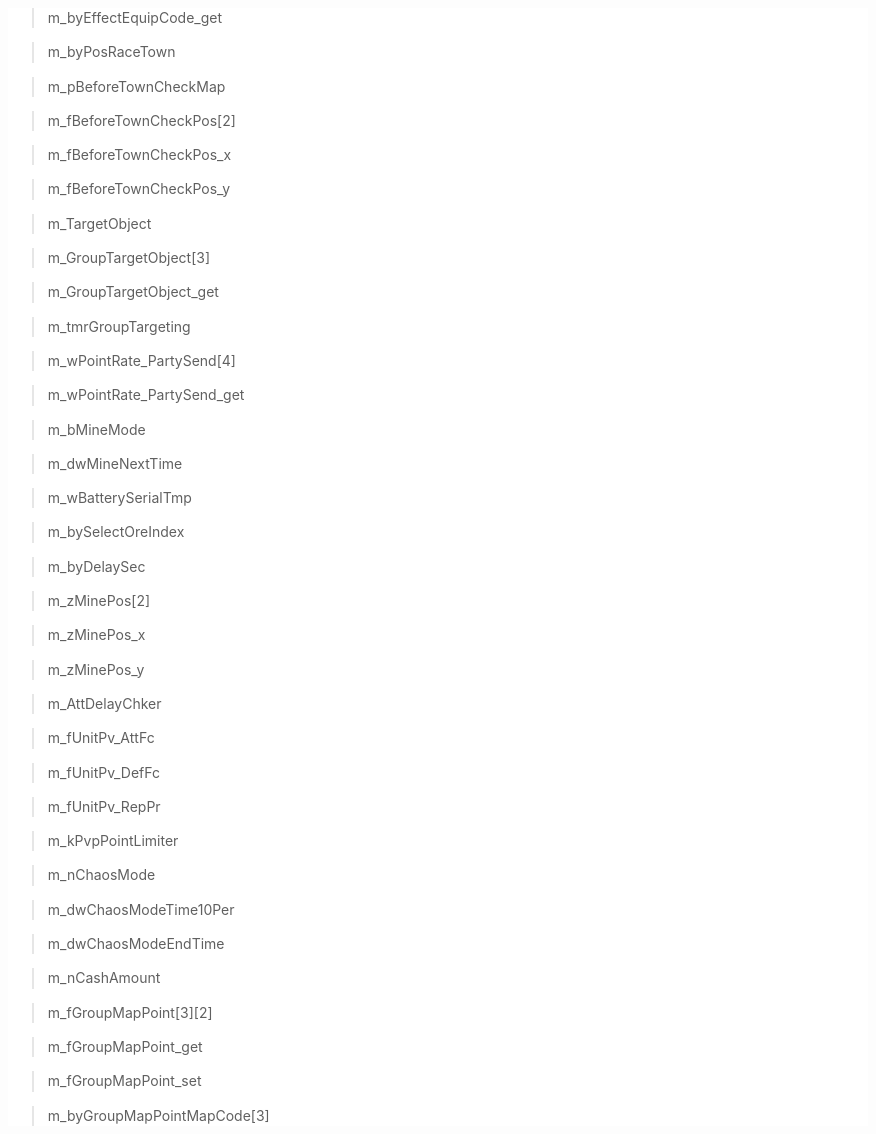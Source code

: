 > m_byEffectEquipCode_get

> m_byPosRaceTown

> m_pBeforeTownCheckMap

> m_fBeforeTownCheckPos[2]

> m_fBeforeTownCheckPos_x

> m_fBeforeTownCheckPos_y

> m_TargetObject

> m_GroupTargetObject[3]

> m_GroupTargetObject_get

> m_tmrGroupTargeting

> m_wPointRate_PartySend[4]

> m_wPointRate_PartySend_get

> m_bMineMode

> m_dwMineNextTime

> m_wBatterySerialTmp

> m_bySelectOreIndex

> m_byDelaySec

> m_zMinePos[2]

> m_zMinePos_x

> m_zMinePos_y

> m_AttDelayChker

> m_fUnitPv_AttFc

> m_fUnitPv_DefFc

> m_fUnitPv_RepPr

> m_kPvpPointLimiter

> m_nChaosMode

> m_dwChaosModeTime10Per

> m_dwChaosModeEndTime

> m_nCashAmount

> m_fGroupMapPoint[3][2]

> m_fGroupMapPoint_get

> m_fGroupMapPoint_set

> m_byGroupMapPointMapCode[3]
